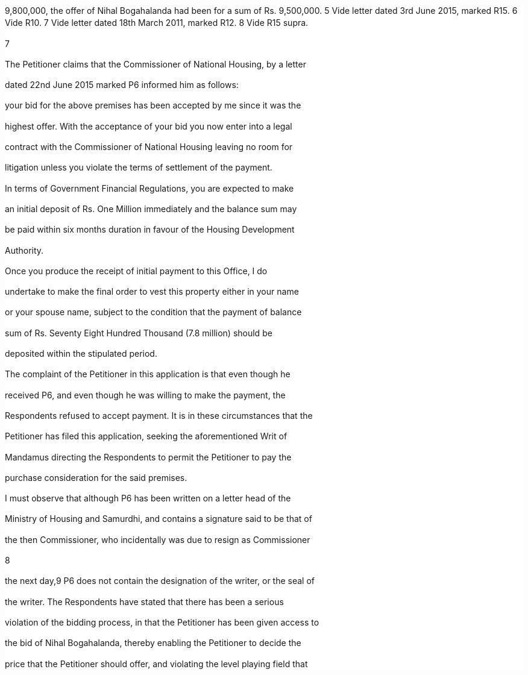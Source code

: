 9,800,000, the offer of Nihal Bogahalanda had been for a sum of Rs. 9,500,000. 5 Vide letter dated 3rd June 2015, marked R15. 6 Vide R10. 7 Vide letter dated 18th March 2011, marked R12. 8 Vide R15 supra.

7

The Petitioner claims that the Commissioner of National Housing, by a letter

dated 22nd June 2015 marked P6 informed him as follows:

your bid for the above premises has been accepted by me since it was the

highest offer. With the acceptance of your bid you now enter into a legal

contract with the Commissioner of National Housing leaving no room for

litigation unless you violate the terms of settlement of the payment.

In terms of Government Financial Regulations, you are expected to make

an initial deposit of Rs. One Million immediately and the balance sum may

be paid within six months duration in favour of the Housing Development

Authority.

Once you produce the receipt of initial payment to this Office, I do

undertake to make the final order to vest this property either in your name

or your spouse name, subject to the condition that the payment of balance

sum of Rs. Seventy Eight Hundred Thousand (7.8 million) should be

deposited within the stipulated period.

The complaint of the Petitioner in this application is that even though he

received P6, and even though he was willing to make the payment, the

Respondents refused to accept payment. It is in these circumstances that the

Petitioner has filed this application, seeking the aforementioned Writ of

Mandamus directing the Respondents to permit the Petitioner to pay the

purchase consideration for the said premises.

I must observe that although P6 has been written on a letter head of the

Ministry of Housing and Samurdhi, and contains a signature said to be that of

the then Commissioner, who incidentally was due to resign as Commissioner

8

the next day,9 P6 does not contain the designation of the writer, or the seal of

the writer. The Respondents have stated that there has been a serious

violation of the bidding process, in that the Petitioner has been given access to

the bid of Nihal Bogahalanda, thereby enabling the Petitioner to decide the

price that the Petitioner should offer, and violating the level playing field that
